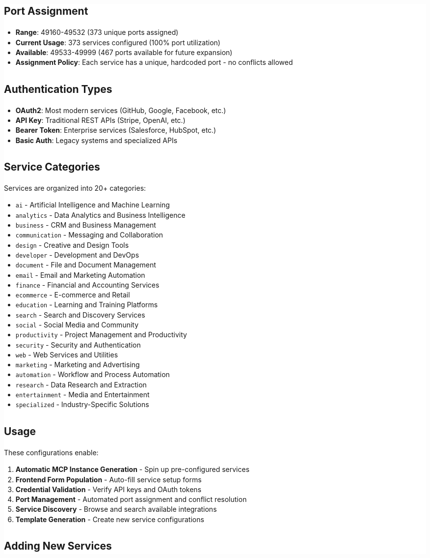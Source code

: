 ## Port Assignment

- **Range**: 49160-49532 (373 unique ports assigned)
- **Current Usage**: 373 services configured (100% port utilization)
- **Available**: 49533-49999 (467 ports available for future expansion)
- **Assignment Policy**: Each service has a unique, hardcoded port - no conflicts allowed

## Authentication Types

- **OAuth2**: Most modern services (GitHub, Google, Facebook, etc.)
- **API Key**: Traditional REST APIs (Stripe, OpenAI, etc.)
- **Bearer Token**: Enterprise services (Salesforce, HubSpot, etc.)
- **Basic Auth**: Legacy systems and specialized APIs

## Service Categories

Services are organized into 20+ categories:
- `ai` - Artificial Intelligence and Machine Learning
- `analytics` - Data Analytics and Business Intelligence  
- `business` - CRM and Business Management
- `communication` - Messaging and Collaboration
- `design` - Creative and Design Tools
- `developer` - Development and DevOps
- `document` - File and Document Management
- `email` - Email and Marketing Automation
- `finance` - Financial and Accounting Services
- `ecommerce` - E-commerce and Retail
- `education` - Learning and Training Platforms
- `search` - Search and Discovery Services
- `social` - Social Media and Community
- `productivity` - Project Management and Productivity
- `security` - Security and Authentication
- `web` - Web Services and Utilities
- `marketing` - Marketing and Advertising
- `automation` - Workflow and Process Automation
- `research` - Data Research and Extraction
- `entertainment` - Media and Entertainment
- `specialized` - Industry-Specific Solutions

## Usage

These configurations enable:
1. **Automatic MCP Instance Generation** - Spin up pre-configured services
2. **Frontend Form Population** - Auto-fill service setup forms
3. **Credential Validation** - Verify API keys and OAuth tokens
4. **Port Management** - Automated port assignment and conflict resolution
5. **Service Discovery** - Browse and search available integrations
6. **Template Generation** - Create new service configurations

## Adding New Services
